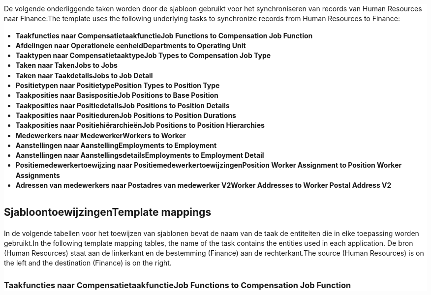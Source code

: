 <span data-ttu-id="a8a1e-123">De volgende onderliggende taken worden door de sjabloon gebruikt voor het synchroniseren van records van Human Resources naar Finance:</span><span class="sxs-lookup"><span data-stu-id="a8a1e-123">The template uses the following underlying tasks to synchronize records from Human Resources to Finance:</span></span>

- <span data-ttu-id="a8a1e-124">**Taakfuncties naar Compensatietaakfunctie**</span><span class="sxs-lookup"><span data-stu-id="a8a1e-124">**Job Functions to Compensation Job Function**</span></span>
- <span data-ttu-id="a8a1e-125">**Afdelingen naar Operationele eenheid**</span><span class="sxs-lookup"><span data-stu-id="a8a1e-125">**Departments to Operating Unit**</span></span>
- <span data-ttu-id="a8a1e-126">**Taaktypen naar Compensatietaaktype**</span><span class="sxs-lookup"><span data-stu-id="a8a1e-126">**Job Types to Compensation Job Type**</span></span>
- <span data-ttu-id="a8a1e-127">**Taken naar Taken**</span><span class="sxs-lookup"><span data-stu-id="a8a1e-127">**Jobs to Jobs**</span></span>
- <span data-ttu-id="a8a1e-128">**Taken naar Taakdetails**</span><span class="sxs-lookup"><span data-stu-id="a8a1e-128">**Jobs to Job Detail**</span></span>
- <span data-ttu-id="a8a1e-129">**Positietypen naar Positietype**</span><span class="sxs-lookup"><span data-stu-id="a8a1e-129">**Position Types to Position Type**</span></span>
- <span data-ttu-id="a8a1e-130">**Taakposities naar Basispositie**</span><span class="sxs-lookup"><span data-stu-id="a8a1e-130">**Job Positions to Base Position**</span></span>
- <span data-ttu-id="a8a1e-131">**Taakposities naar Positiedetails**</span><span class="sxs-lookup"><span data-stu-id="a8a1e-131">**Job Positions to Position Details**</span></span>
- <span data-ttu-id="a8a1e-132">**Taakposities naar Positieduren**</span><span class="sxs-lookup"><span data-stu-id="a8a1e-132">**Job Positions to Position Durations**</span></span>
- <span data-ttu-id="a8a1e-133">**Taakposities naar Positiehiërarchieën**</span><span class="sxs-lookup"><span data-stu-id="a8a1e-133">**Job Positions to Position Hierarchies**</span></span>
- <span data-ttu-id="a8a1e-134">**Medewerkers naar Medewerker**</span><span class="sxs-lookup"><span data-stu-id="a8a1e-134">**Workers to Worker**</span></span>
- <span data-ttu-id="a8a1e-135">**Aanstellingen naar Aanstelling**</span><span class="sxs-lookup"><span data-stu-id="a8a1e-135">**Employments to Employment**</span></span>
- <span data-ttu-id="a8a1e-136">**Aanstellingen naar Aanstellingsdetails**</span><span class="sxs-lookup"><span data-stu-id="a8a1e-136">**Employments to Employment Detail**</span></span>
- <span data-ttu-id="a8a1e-137">**Positiemedewerkertoewijzing naar Positiemedewerkertoewijzingen**</span><span class="sxs-lookup"><span data-stu-id="a8a1e-137">**Position Worker Assignment to Position Worker Assignments**</span></span>
- <span data-ttu-id="a8a1e-138">**Adressen van medewerkers naar Postadres van medewerker V2**</span><span class="sxs-lookup"><span data-stu-id="a8a1e-138">**Worker Addresses to Worker Postal Address V2**</span></span>

## <a name="template-mappings"></a><span data-ttu-id="a8a1e-139">Sjabloontoewijzingen</span><span class="sxs-lookup"><span data-stu-id="a8a1e-139">Template mappings</span></span>

<span data-ttu-id="a8a1e-140">In de volgende tabellen voor het toewijzen van sjablonen bevat de naam van de taak de entiteiten die in elke toepassing worden gebruikt.</span><span class="sxs-lookup"><span data-stu-id="a8a1e-140">In the following template mapping tables, the name of the task contains the entities used in each application.</span></span> <span data-ttu-id="a8a1e-141">De bron (Human Resources) staat aan de linkerkant en de bestemming (Finance) aan de rechterkant.</span><span class="sxs-lookup"><span data-stu-id="a8a1e-141">The source (Human Resources) is on the left and the destination (Finance) is on the right.</span></span>

### <a name="job-functions-to-compensation-job-function"></a><span data-ttu-id="a8a1e-142">Taakfuncties naar Compensatietaakfunctie</span><span class="sxs-lookup"><span data-stu-id="a8a1e-142">Job Functions to Compensation Job Function</span></span>
